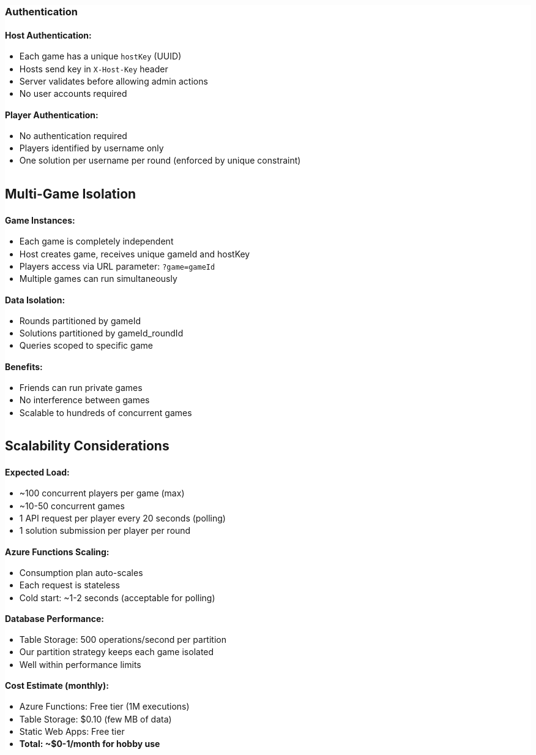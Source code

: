 ### Authentication

**Host Authentication:**
- Each game has a unique `hostKey` (UUID)
- Hosts send key in `X-Host-Key` header
- Server validates before allowing admin actions
- No user accounts required

**Player Authentication:**
- No authentication required
- Players identified by username only
- One solution per username per round (enforced by unique constraint)

## Multi-Game Isolation

**Game Instances:**
- Each game is completely independent
- Host creates game, receives unique gameId and hostKey
- Players access via URL parameter: `?game=gameId`
- Multiple games can run simultaneously

**Data Isolation:**
- Rounds partitioned by gameId
- Solutions partitioned by gameId_roundId
- Queries scoped to specific game

**Benefits:**
- Friends can run private games
- No interference between games
- Scalable to hundreds of concurrent games

## Scalability Considerations

**Expected Load:**
- ~100 concurrent players per game (max)
- ~10-50 concurrent games
- 1 API request per player every 20 seconds (polling)
- 1 solution submission per player per round

**Azure Functions Scaling:**
- Consumption plan auto-scales
- Each request is stateless
- Cold start: ~1-2 seconds (acceptable for polling)

**Database Performance:**
- Table Storage: 500 operations/second per partition
- Our partition strategy keeps each game isolated
- Well within performance limits

**Cost Estimate (monthly):**
- Azure Functions: Free tier (1M executions)
- Table Storage: $0.10 (few MB of data)
- Static Web Apps: Free tier
- **Total: ~$0-1/month for hobby use**
